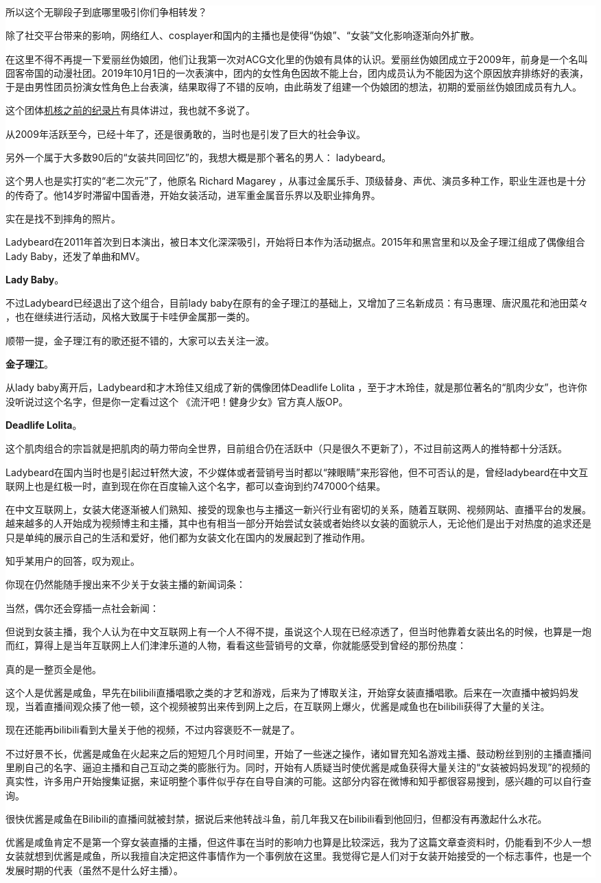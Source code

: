 所以这个无聊段子到底哪里吸引你们争相转发？

除了社交平台带来的影响，网络红人、cosplayer和国内的主播也是使得“伪娘”、“女装”文化影响逐渐向外扩散。

在这里不得不再提一下爱丽丝伪娘团，他们让我第一次对ACG文化里的伪娘有具体的认识。爱丽丝伪娘团成立于2009年，前身是一个名叫囧客帝国的动漫社团。2019年10月1日的一次表演中，团内的女性角色因故不能上台，团内成员认为不能因为这个原因放弃排练好的表演，于是由男性团员扮演女性角色上台表演，结果取得了不错的反响，由此萌发了组建一个伪娘团的想法，初期的爱丽丝伪娘团成员有九人。

这个团体[机核之前的纪录片](https://www.gcores.com/videos/105374)有具体讲过，我也就不多说了。

从2009年活跃至今，已经十年了，还是很勇敢的，当时也是引发了巨大的社会争议。

另外一个属于大多数90后的“女装共同回忆”的，我想大概是那个著名的男人： ladybeard。

这个男人也是实打实的“老二次元”了，他原名 Richard Magarey ，从事过金属乐手、顶级替身、声优、演员多种工作，职业生涯也是十分的传奇了。他14岁时滞留中国香港，开始女装活动，进军重金属音乐界以及职业摔角界。

实在是找不到摔角的照片。

Ladybeard在2011年首次到日本演出，被日本文化深深吸引，开始将日本作为活动据点。2015年和黑宫里和以及金子理江组成了偶像组合Lady Baby，还发了单曲和MV。

**Lady Baby**。

不过Ladybeard已经退出了这个组合，目前lady baby在原有的金子理江的基础上，又增加了三名新成员：有马惠理、唐沢風花和池田菜々 ，也在继续进行活动，风格大致属于卡哇伊金属那一类的。

顺带一提，金子理江有的歌还挺不错的，大家可以去关注一波。

**金子理江**。

从lady baby离开后，Ladybeard和才木玲佳又组成了新的偶像团体Deadlife Lolita ，至于才木玲佳，就是那位著名的“肌肉少女”，也许你没听说过这个名字，但是你一定看过这个 《流汗吧！健身少女》官方真人版OP。

**Deadlife Lolita**。

这个肌肉组合的宗旨就是把肌肉的萌力带向全世界，目前组合仍在活跃中（只是很久不更新了），不过目前这两人的推特都十分活跃。

Ladybeard在国内当时也是引起过轩然大波，不少媒体或者营销号当时都以“辣眼睛”来形容他，但不可否认的是，曾经ladybeard在中文互联网上也是红极一时，直到现在你在百度输入这个名字，都可以查询到约747000个结果。

在中文互联网上，女装大佬逐渐被人们熟知、接受的现象也与主播这一新兴行业有密切的关系，随着互联网、视频网站、直播平台的发展。越来越多的人开始成为视频博主和主播，其中也有相当一部分开始尝试女装或者始终以女装的面貌示人，无论他们是出于对热度的追求还是只是单纯的展示自己的生活和爱好，他们都为女装文化在国内的发展起到了推动作用。

知乎某用户的回答，叹为观止。

你现在仍然能随手搜出来不少关于女装主播的新闻词条：

当然，偶尔还会穿插一点社会新闻：

但说到女装主播，我个人认为在中文互联网上有一个人不得不提，虽说这个人现在已经凉透了，但当时他靠着女装出名的时候，也算是一炮而红，算得上是当年互联网上人们津津乐道的人物，看看这些营销号的文章，你就能感受到曾经的那份热度：

真的是一整页全是他。

这个人是优酱是咸鱼，早先在bilibili直播唱歌之类的才艺和游戏，后来为了博取关注，开始穿女装直播唱歌。后来在一次直播中被妈妈发现，当着直播间观众揍了他一顿，这个视频被剪出来传到网上之后，在互联网上爆火，优酱是咸鱼也在bilibili获得了大量的关注。

现在还能再bilibili看到大量关于他的视频，不过内容褒贬不一就是了。

不过好景不长，优酱是咸鱼在火起来之后的短短几个月时间里，开始了一些迷之操作，诸如冒充知名游戏主播、鼓动粉丝到别的主播直播间里刷自己的名字、逼迫主播和自己互动之类的膨胀行为。同时，开始有人质疑当时使优酱是咸鱼获得大量关注的“女装被妈妈发现”的视频的真实性，许多用户开始搜集证据，来证明整个事件似乎存在自导自演的可能。这部分内容在微博和知乎都很容易搜到，感兴趣的可以自行查询。

很快优酱是咸鱼在Bilibili的直播间就被封禁，据说后来他转战斗鱼，前几年我又在bilibili看到他回归，但都没有再激起什么水花。

优酱是咸鱼肯定不是第一个穿女装直播的主播，但这件事在当时的影响力也算是比较深远，我为了这篇文章查资料时，仍能看到不少人一想女装就想到优酱是咸鱼，所以我擅自决定把这件事情作为一个事例放在这里。我觉得它是人们对于女装开始接受的一个标志事件，也是一个发展时期的代表（虽然不是什么好主播）。
